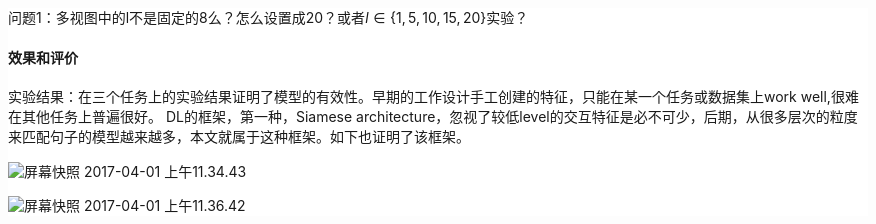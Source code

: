 问题1：多视图中的l不是固定的8么？怎么设置成20？或者$l\in\{1,5,10,15,20\}$实验？

#### 效果和评价

实验结果：在三个任务上的实验结果证明了模型的有效性。早期的工作设计手工创建的特征，只能在某一个任务或数据集上work well,很难在其他任务上普遍很好。 DL的框架，第一种，Siamese architecture，忽视了较低level的交互特征是必不可少，后期，从很多层次的粒度来匹配句子的模型越来越多，本文就属于这种框架。如下也证明了该框架。

![屏幕快照 2017-04-01 上午11.34.43](https://ww2.sinaimg.cn/large/006tNbRwgy1fefi3n3nr7j31fe0qmqeb.jpg)

![屏幕快照 2017-04-01 上午11.36.42](https://ww4.sinaimg.cn/large/006tNbRwgy1fefi3of5kzj31fe0qmqeb.jpg)